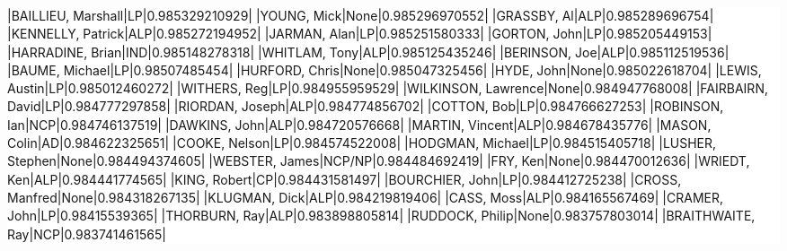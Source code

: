 |BAILLIEU, Marshall|LP|0.985329210929|
|YOUNG, Mick|None|0.985296970552|
|GRASSBY, Al|ALP|0.985289696754|
|KENNELLY, Patrick|ALP|0.985272194952|
|JARMAN, Alan|LP|0.985251580333|
|GORTON, John|LP|0.985205449153|
|HARRADINE, Brian|IND|0.985148278318|
|WHITLAM, Tony|ALP|0.985125435246|
|BERINSON, Joe|ALP|0.985112519536|
|BAUME, Michael|LP|0.98507485454|
|HURFORD, Chris|None|0.985047325456|
|HYDE, John|None|0.985022618704|
|LEWIS, Austin|LP|0.985012460272|
|WITHERS, Reg|LP|0.984955959529|
|WILKINSON, Lawrence|None|0.984947768008|
|FAIRBAIRN, David|LP|0.984777297858|
|RIORDAN, Joseph|ALP|0.984774856702|
|COTTON, Bob|LP|0.984766627253|
|ROBINSON, Ian|NCP|0.984746137519|
|DAWKINS, John|ALP|0.984720576668|
|MARTIN, Vincent|ALP|0.984678435776|
|MASON, Colin|AD|0.984622325651|
|COOKE, Nelson|LP|0.984574522008|
|HODGMAN, Michael|LP|0.984515405718|
|LUSHER, Stephen|None|0.984494374605|
|WEBSTER, James|NCP/NP|0.984484692419|
|FRY, Ken|None|0.984470012636|
|WRIEDT, Ken|ALP|0.984441774565|
|KING, Robert|CP|0.984431581497|
|BOURCHIER, John|LP|0.984412725238|
|CROSS, Manfred|None|0.984318267135|
|KLUGMAN, Dick|ALP|0.984219819406|
|CASS, Moss|ALP|0.984165567469|
|CRAMER, John|LP|0.98415539365|
|THORBURN, Ray|ALP|0.983898805814|
|RUDDOCK, Philip|None|0.983757803014|
|BRAITHWAITE, Ray|NCP|0.983741461565|